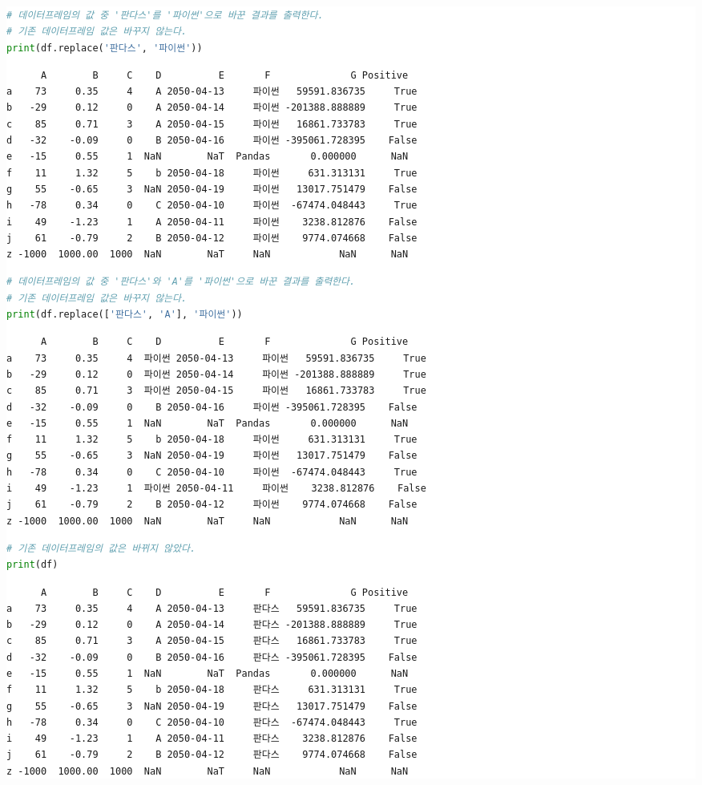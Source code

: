 
```python
# 데이터프레임의 값 중 '판다스'를 '파이썬'으로 바꾼 결과를 출력한다.
# 기존 데이터프레임 값은 바꾸지 않는다.
print(df.replace('판다스', '파이썬'))
```

          A        B     C    D          E       F              G Positive
    a    73     0.35     4    A 2050-04-13     파이썬   59591.836735     True
    b   -29     0.12     0    A 2050-04-14     파이썬 -201388.888889     True
    c    85     0.71     3    A 2050-04-15     파이썬   16861.733783     True
    d   -32    -0.09     0    B 2050-04-16     파이썬 -395061.728395    False
    e   -15     0.55     1  NaN        NaT  Pandas       0.000000      NaN
    f    11     1.32     5    b 2050-04-18     파이썬     631.313131     True
    g    55    -0.65     3  NaN 2050-04-19     파이썬   13017.751479    False
    h   -78     0.34     0    C 2050-04-10     파이썬  -67474.048443     True
    i    49    -1.23     1    A 2050-04-11     파이썬    3238.812876    False
    j    61    -0.79     2    B 2050-04-12     파이썬    9774.074668    False
    z -1000  1000.00  1000  NaN        NaT     NaN            NaN      NaN



```python
# 데이터프레임의 값 중 '판다스'와 'A'를 '파이썬'으로 바꾼 결과를 출력한다.
# 기존 데이터프레임 값은 바꾸지 않는다.
print(df.replace(['판다스', 'A'], '파이썬'))
```

          A        B     C    D          E       F              G Positive
    a    73     0.35     4  파이썬 2050-04-13     파이썬   59591.836735     True
    b   -29     0.12     0  파이썬 2050-04-14     파이썬 -201388.888889     True
    c    85     0.71     3  파이썬 2050-04-15     파이썬   16861.733783     True
    d   -32    -0.09     0    B 2050-04-16     파이썬 -395061.728395    False
    e   -15     0.55     1  NaN        NaT  Pandas       0.000000      NaN
    f    11     1.32     5    b 2050-04-18     파이썬     631.313131     True
    g    55    -0.65     3  NaN 2050-04-19     파이썬   13017.751479    False
    h   -78     0.34     0    C 2050-04-10     파이썬  -67474.048443     True
    i    49    -1.23     1  파이썬 2050-04-11     파이썬    3238.812876    False
    j    61    -0.79     2    B 2050-04-12     파이썬    9774.074668    False
    z -1000  1000.00  1000  NaN        NaT     NaN            NaN      NaN



```python
# 기존 데이터프레임의 값은 바뀌지 않았다.
print(df)
```

          A        B     C    D          E       F              G Positive
    a    73     0.35     4    A 2050-04-13     판다스   59591.836735     True
    b   -29     0.12     0    A 2050-04-14     판다스 -201388.888889     True
    c    85     0.71     3    A 2050-04-15     판다스   16861.733783     True
    d   -32    -0.09     0    B 2050-04-16     판다스 -395061.728395    False
    e   -15     0.55     1  NaN        NaT  Pandas       0.000000      NaN
    f    11     1.32     5    b 2050-04-18     판다스     631.313131     True
    g    55    -0.65     3  NaN 2050-04-19     판다스   13017.751479    False
    h   -78     0.34     0    C 2050-04-10     판다스  -67474.048443     True
    i    49    -1.23     1    A 2050-04-11     판다스    3238.812876    False
    j    61    -0.79     2    B 2050-04-12     판다스    9774.074668    False
    z -1000  1000.00  1000  NaN        NaT     NaN            NaN      NaN
